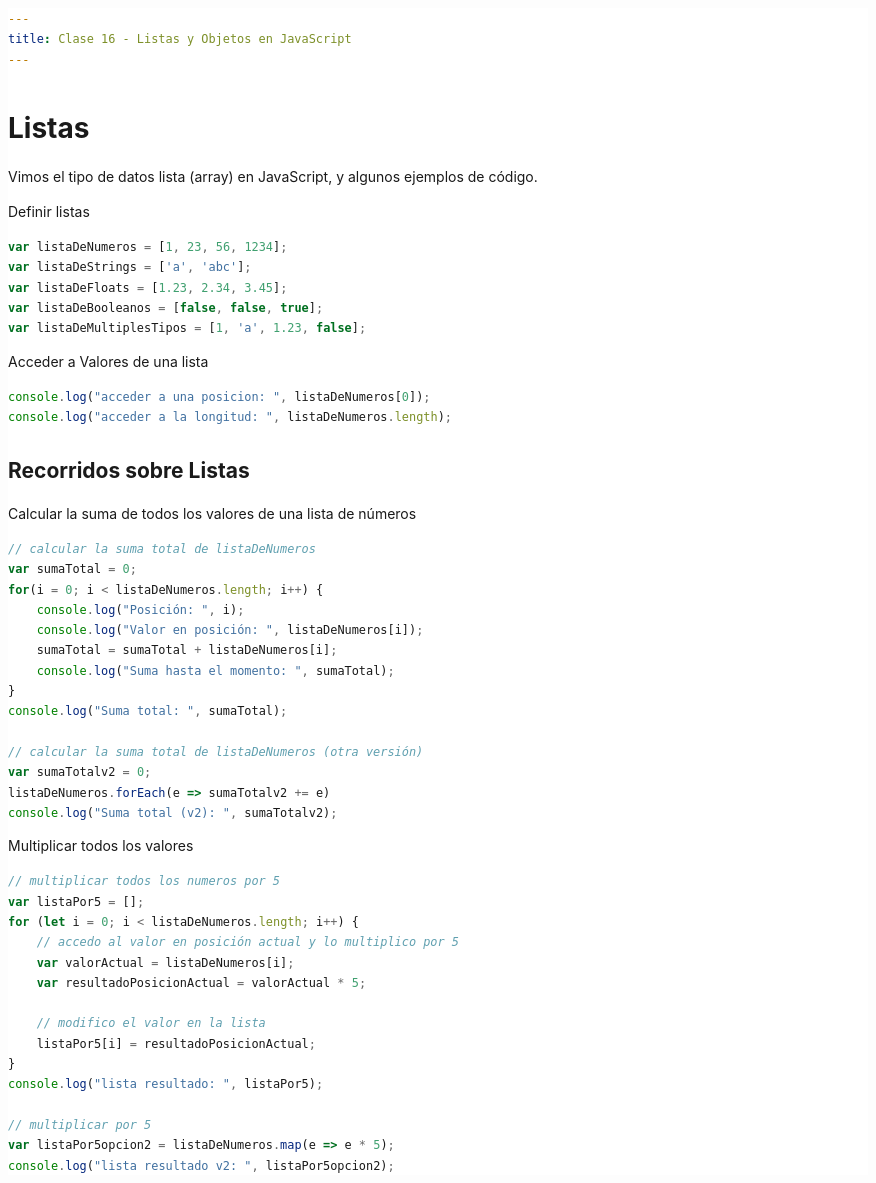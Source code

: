 ```yaml
---  
title: Clase 16 - Listas y Objetos en JavaScript
---
```


# Listas

Vimos el tipo de datos lista (array) en JavaScript, y algunos ejemplos de código.

Definir listas

```js
var listaDeNumeros = [1, 23, 56, 1234];
var listaDeStrings = ['a', 'abc'];
var listaDeFloats = [1.23, 2.34, 3.45];
var listaDeBooleanos = [false, false, true];
var listaDeMultiplesTipos = [1, 'a', 1.23, false];
```

Acceder a Valores de una lista

```js
console.log("acceder a una posicion: ", listaDeNumeros[0]);
console.log("acceder a la longitud: ", listaDeNumeros.length);
```

## Recorridos sobre Listas

Calcular la suma de todos los valores de una lista de números

```js
// calcular la suma total de listaDeNumeros
var sumaTotal = 0;
for(i = 0; i < listaDeNumeros.length; i++) {
    console.log("Posición: ", i);
    console.log("Valor en posición: ", listaDeNumeros[i]);
    sumaTotal = sumaTotal + listaDeNumeros[i];
    console.log("Suma hasta el momento: ", sumaTotal);
}
console.log("Suma total: ", sumaTotal);

// calcular la suma total de listaDeNumeros (otra versión)
var sumaTotalv2 = 0;
listaDeNumeros.forEach(e => sumaTotalv2 += e)
console.log("Suma total (v2): ", sumaTotalv2);
```

Multiplicar todos los valores

```js
// multiplicar todos los numeros por 5
var listaPor5 = [];
for (let i = 0; i < listaDeNumeros.length; i++) {
    // accedo al valor en posición actual y lo multiplico por 5
    var valorActual = listaDeNumeros[i];
    var resultadoPosicionActual = valorActual * 5;
    
    // modifico el valor en la lista
    listaPor5[i] = resultadoPosicionActual; 
}
console.log("lista resultado: ", listaPor5);

// multiplicar por 5
var listaPor5opcion2 = listaDeNumeros.map(e => e * 5);
console.log("lista resultado v2: ", listaPor5opcion2);
```
